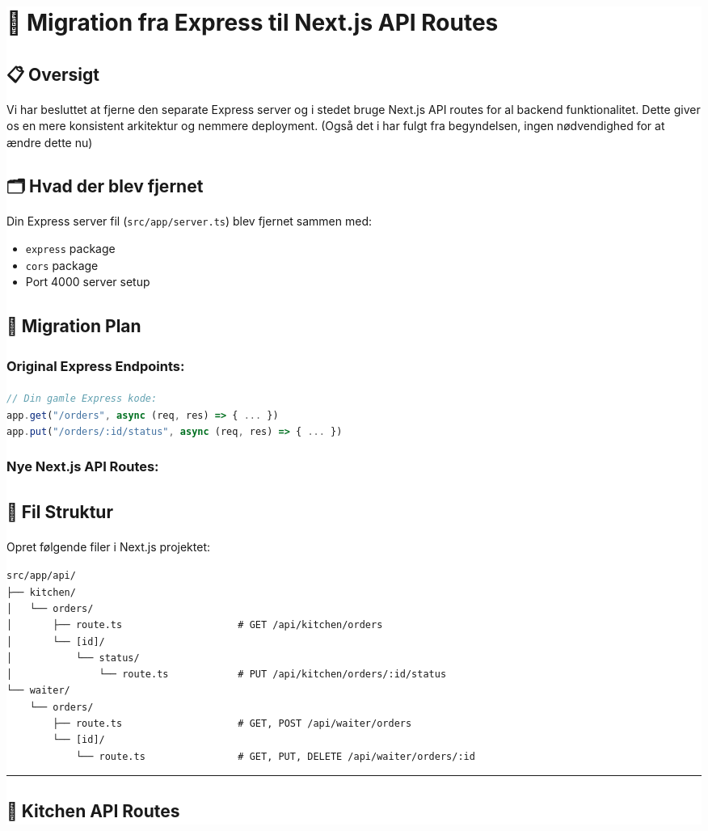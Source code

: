# 🔄 Migration fra Express til Next.js API Routes

## 📋 Oversigt

Vi har besluttet at fjerne den separate Express server og i stedet bruge Next.js API routes for al backend funktionalitet. Dette giver os en mere konsistent arkitektur og nemmere deployment. (Også det i har fulgt fra begyndelsen, ingen nødvendighed for at ændre dette nu)

## 🗂️ Hvad der blev fjernet

Din Express server fil (`src/app/server.ts`) blev fjernet sammen med:

- `express` package
- `cors` package
- Port 4000 server setup

## 🎯 Migration Plan

### **Original Express Endpoints:**

```typescript
// Din gamle Express kode:
app.get("/orders", async (req, res) => { ... })
app.put("/orders/:id/status", async (req, res) => { ... })
```

### **Nye Next.js API Routes:**

## 📁 Fil Struktur

Opret følgende filer i Next.js projektet:

```
src/app/api/
├── kitchen/
│   └── orders/
│       ├── route.ts                    # GET /api/kitchen/orders
│       └── [id]/
│           └── status/
│               └── route.ts            # PUT /api/kitchen/orders/:id/status
└── waiter/
    └── orders/
        ├── route.ts                    # GET, POST /api/waiter/orders
        └── [id]/
            └── route.ts                # GET, PUT, DELETE /api/waiter/orders/:id
```

---

## 🍳 Kitchen API Routes
